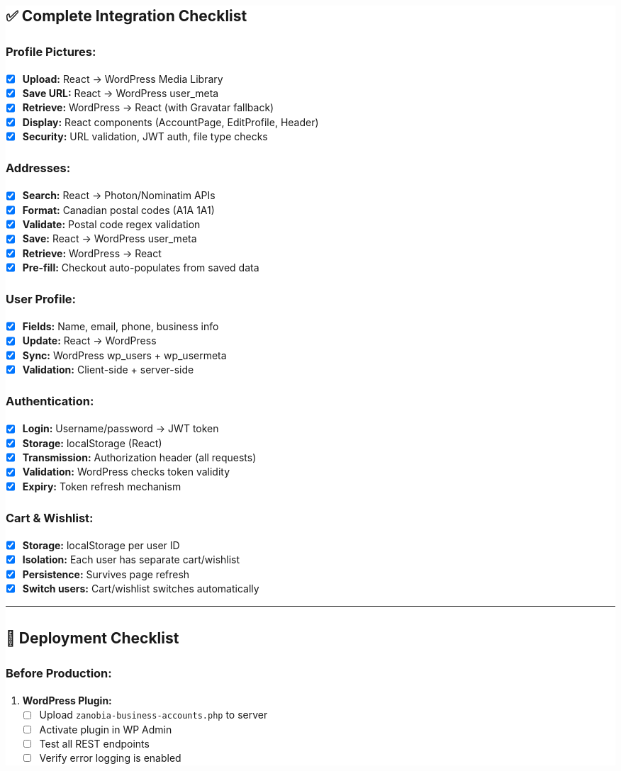 
## ✅ Complete Integration Checklist

### Profile Pictures:
- [x] **Upload:** React → WordPress Media Library
- [x] **Save URL:** React → WordPress user_meta
- [x] **Retrieve:** WordPress → React (with Gravatar fallback)
- [x] **Display:** React components (AccountPage, EditProfile, Header)
- [x] **Security:** URL validation, JWT auth, file type checks

### Addresses:
- [x] **Search:** React → Photon/Nominatim APIs
- [x] **Format:** Canadian postal codes (A1A 1A1)
- [x] **Validate:** Postal code regex validation
- [x] **Save:** React → WordPress user_meta
- [x] **Retrieve:** WordPress → React
- [x] **Pre-fill:** Checkout auto-populates from saved data

### User Profile:
- [x] **Fields:** Name, email, phone, business info
- [x] **Update:** React → WordPress
- [x] **Sync:** WordPress wp_users + wp_usermeta
- [x] **Validation:** Client-side + server-side

### Authentication:
- [x] **Login:** Username/password → JWT token
- [x] **Storage:** localStorage (React)
- [x] **Transmission:** Authorization header (all requests)
- [x] **Validation:** WordPress checks token validity
- [x] **Expiry:** Token refresh mechanism

### Cart & Wishlist:
- [x] **Storage:** localStorage per user ID
- [x] **Isolation:** Each user has separate cart/wishlist
- [x] **Persistence:** Survives page refresh
- [x] **Switch users:** Cart/wishlist switches automatically

---

## 🚀 Deployment Checklist

### Before Production:

1. **WordPress Plugin:**
   - [ ] Upload `zanobia-business-accounts.php` to server
   - [ ] Activate plugin in WP Admin
   - [ ] Test all REST endpoints
   - [ ] Verify error logging is enabled
